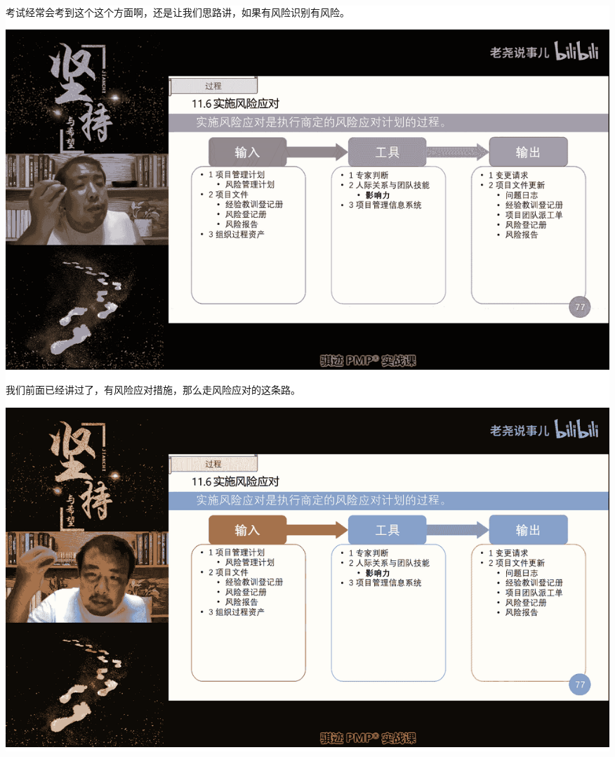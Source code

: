 考试经常会考到这个这个方面啊，还是让我们思路讲，如果有风险识别有风险。

![](img/b3b8805c0fa6879a7e419286865e9447_221.png)

我们前面已经讲过了，有风险应对措施，那么走风险应对的这条路。

![](img/b3b8805c0fa6879a7e419286865e9447_223.png)
